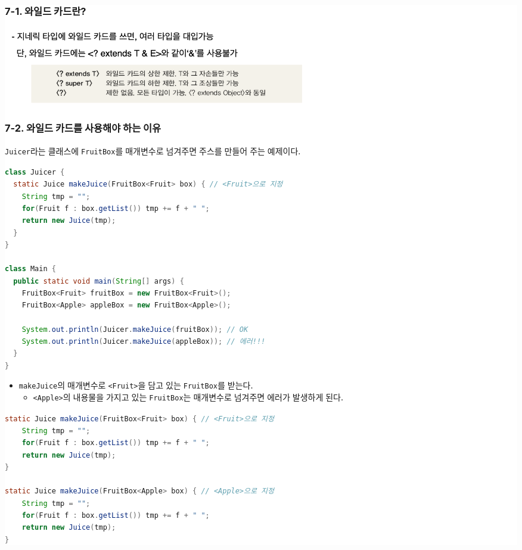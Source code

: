 
### 7-1. 와일드 카드란?

<img src="./image/image-20200713140957186.png" width="550" />



### 7-2. 와일드 카드를 사용해야 하는 이유

`Juicer`라는 클래스에 `FruitBox`를 매개변수로 넘겨주면 주스를 만들어 주는 예제이다.

```java
class Juicer {
  static Juice makeJuice(FruitBox<Fruit> box) { // <Fruit>으로 지정
    String tmp = "";
    for(Fruit f : box.getList()) tmp += f + " ";
    return new Juice(tmp);
  }
}

class Main {
  public static void main(String[] args) {
    FruitBox<Fruit> fruitBox = new FruitBox<Fruit>();
    FruitBox<Apple> appleBox = new FruitBox<Apple>();
    
    System.out.println(Juicer.makeJuice(fruitBox)); // OK
    System.out.println(Juicer.makeJuice(appleBox)); // 에러!!!
  }
}
```

* `makeJuice`의 매개변수로 `<Fruit>`을 담고 있는 `FruitBox`를 받는다.
  * `<Apple>`의 내용물을 가지고 있는 `FruitBox`는 매개변수로 넘겨주면 에러가 발생하게 된다.

```java
static Juice makeJuice(FruitBox<Fruit> box) { // <Fruit>으로 지정
    String tmp = "";
    for(Fruit f : box.getList()) tmp += f + " ";
    return new Juice(tmp);
}

static Juice makeJuice(FruitBox<Apple> box) { // <Apple>으로 지정
    String tmp = "";
    for(Fruit f : box.getList()) tmp += f + " ";
    return new Juice(tmp);
}
```
